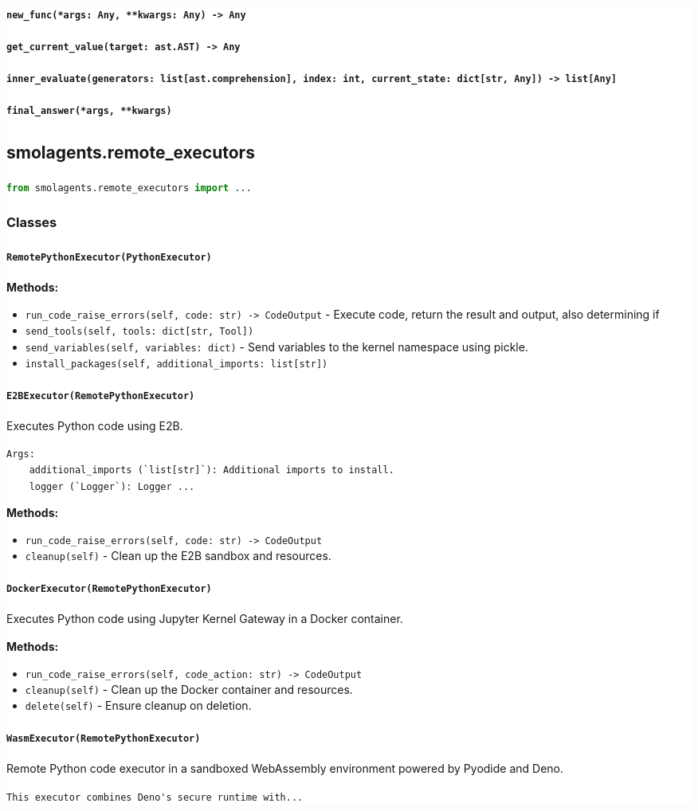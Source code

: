 #### `new_func(*args: Any, **kwargs: Any) -> Any`

#### `get_current_value(target: ast.AST) -> Any`

#### `inner_evaluate(generators: list[ast.comprehension], index: int, current_state: dict[str, Any]) -> list[Any]`

#### `final_answer(*args, **kwargs)`

## smolagents.remote_executors

```python
from smolagents.remote_executors import ...
```

### Classes

#### `RemotePythonExecutor(PythonExecutor)`

**Methods:**

- `run_code_raise_errors(self, code: str) -> CodeOutput` - Execute code, return the result and output, also determining if
- `send_tools(self, tools: dict[str, Tool])`
- `send_variables(self, variables: dict)` - Send variables to the kernel namespace using pickle.
- `install_packages(self, additional_imports: list[str])`

#### `E2BExecutor(RemotePythonExecutor)`

Executes Python code using E2B.

    Args:
        additional_imports (`list[str]`): Additional imports to install.
        logger (`Logger`): Logger ...

**Methods:**

- `run_code_raise_errors(self, code: str) -> CodeOutput`
- `cleanup(self)` - Clean up the E2B sandbox and resources.

#### `DockerExecutor(RemotePythonExecutor)`

Executes Python code using Jupyter Kernel Gateway in a Docker container.

**Methods:**

- `run_code_raise_errors(self, code_action: str) -> CodeOutput`
- `cleanup(self)` - Clean up the Docker container and resources.
- `delete(self)` - Ensure cleanup on deletion.

#### `WasmExecutor(RemotePythonExecutor)`

Remote Python code executor in a sandboxed WebAssembly environment powered by Pyodide and Deno.

    This executor combines Deno's secure runtime with...
